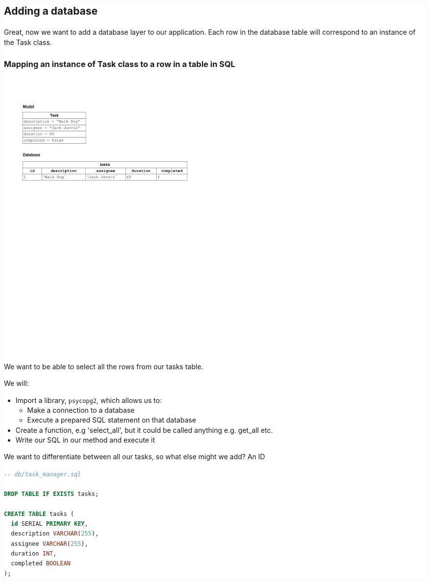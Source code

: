 ## Adding a database

Great, now we want to add a database layer to our application. Each row in the database table will correspond to an instance of the Task class. 

### Mapping an instance of Task class to a row in a table in SQL

![Mapping Task Instance to Table Row](img/model_db_mapping.png)

We want to be able to select all the rows from our tasks table.

We will:

* Import a library, `psycopg2`, which allows us to: 
  - Make a connection to a database 
  - Execute a prepared SQL statement on that database
* Create a function, e.g 'select_all', but it could be called anything e.g. get_all etc.
* Write our SQL in our method and execute it


We want to differentiate between all our tasks, so what else might we add? An ID

```sql
-- db/task_manager.sql

DROP TABLE IF EXISTS tasks;

CREATE TABLE tasks (
  id SERIAL PRIMARY KEY,
  description VARCHAR(255),
  assignee VARCHAR(255),
  duration INT,
  completed BOOLEAN
);
```
